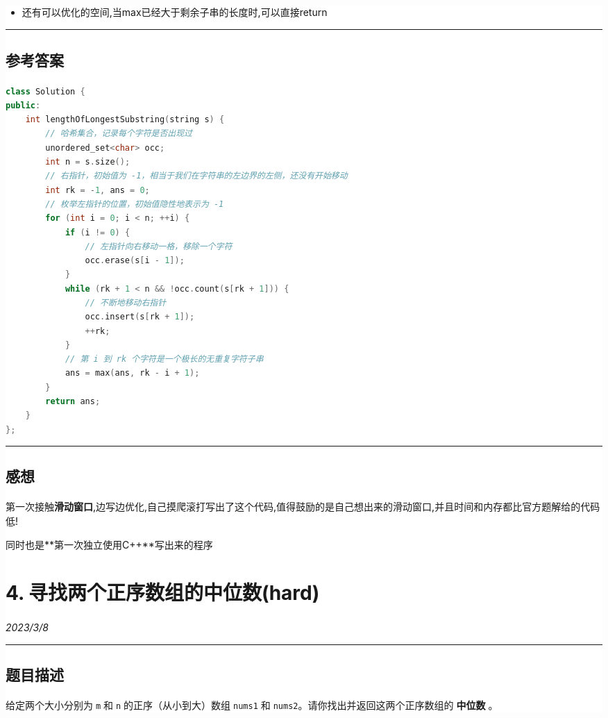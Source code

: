 - 还有可以优化的空间,当max已经大于剩余子串的长度时,可以直接return

---

## 参考答案

```c++
class Solution {
public:
    int lengthOfLongestSubstring(string s) {
        // 哈希集合，记录每个字符是否出现过
        unordered_set<char> occ;
        int n = s.size();
        // 右指针，初始值为 -1，相当于我们在字符串的左边界的左侧，还没有开始移动
        int rk = -1, ans = 0;
        // 枚举左指针的位置，初始值隐性地表示为 -1
        for (int i = 0; i < n; ++i) {
            if (i != 0) {
                // 左指针向右移动一格，移除一个字符
                occ.erase(s[i - 1]);
            }
            while (rk + 1 < n && !occ.count(s[rk + 1])) {
                // 不断地移动右指针
                occ.insert(s[rk + 1]);
                ++rk;
            }
            // 第 i 到 rk 个字符是一个极长的无重复字符子串
            ans = max(ans, rk - i + 1);
        }
        return ans;
    }
};
```

---

## 感想

第一次接触**滑动窗口**,边写边优化,自己摸爬滚打写出了这个代码,值得鼓励的是自己想出来的滑动窗口,并且时间和内存都比官方题解给的代码低!

同时也是**第一次独立使用C++**写出来的程序

# 4. 寻找两个正序数组的中位数(hard)

*2023/3/8*

---

## 题目描述

给定两个大小分别为 `m` 和 `n` 的正序（从小到大）数组 `nums1` 和 `nums2`。请你找出并返回这两个正序数组的 **中位数** 。
